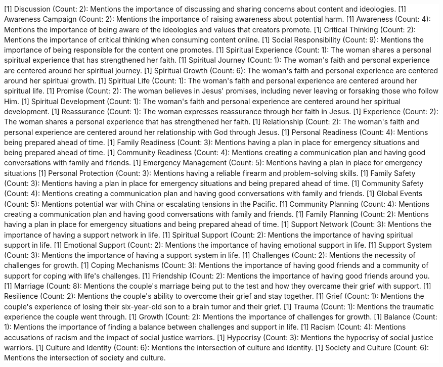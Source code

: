 [1] Discussion (Count: 2): Mentions the importance of discussing and sharing concerns about content and ideologies.
[1] Awareness Campaign (Count: 2): Mentions the importance of raising awareness about potential harm.
[1] Awareness (Count: 4): Mentions the importance of being aware of the ideologies and values that creators promote.
[1] Critical Thinking (Count: 2): Mentions the importance of critical thinking when consuming content online.
[1] Social Responsibility (Count: 9): Mentions the importance of being responsible for the content one promotes.
[1] Spiritual Experience (Count: 1): The woman shares a personal spiritual experience that has strengthened her faith.
[1] Spiritual Journey (Count: 1): The woman's faith and personal experience are centered around her spiritual journey.
[1] Spiritual Growth (Count: 6): The woman's faith and personal experience are centered around her spiritual growth.
[1] Spiritual Life (Count: 1): The woman's faith and personal experience are centered around her spiritual life.
[1] Promise (Count: 2): The woman believes in Jesus' promises, including never leaving or forsaking those who follow Him.
[1] Spiritual Development (Count: 1): The woman's faith and personal experience are centered around her spiritual development.
[1] Reassurance (Count: 1): The woman expresses reassurance through her faith in Jesus.
[1] Experience (Count: 2): The woman shares a personal experience that has strengthened her faith.
[1] Relationship (Count: 2): The woman's faith and personal experience are centered around her relationship with God through Jesus.
[1] Personal Readiness (Count: 4): Mentions being prepared ahead of time.
[1] Family Readiness (Count: 3): Mentions having a plan in place for emergency situations and being prepared ahead of time.
[1] Community Readiness (Count: 4): Mentions creating a communication plan and having good conversations with family and friends.
[1] Emergency Management (Count: 5): Mentions having a plan in place for emergency situations
[1] Personal Protection (Count: 3): Mentions having a reliable firearm and problem-solving skills.
[1] Family Safety (Count: 3): Mentions having a plan in place for emergency situations and being prepared ahead of time.
[1] Community Safety (Count: 4): Mentions creating a communication plan and having good conversations with family and friends.
[1] Global Events (Count: 5): Mentions potential war with China or escalating tensions in the Pacific.
[1] Community Planning (Count: 4): Mentions creating a communication plan and having good conversations with family and friends.
[1] Family Planning (Count: 2): Mentions having a plan in place for emergency situations and being prepared ahead of time.
[1] Support Network (Count: 3): Mentions the importance of having a support network in life.
[1] Spiritual Support (Count: 2): Mentions the importance of having spiritual support in life.
[1] Emotional Support (Count: 2): Mentions the importance of having emotional support in life.
[1] Support System (Count: 3): Mentions the importance of having a support system in life.
[1] Challenges (Count: 2): Mentions the necessity of challenges for growth.
[1] Coping Mechanisms (Count: 3): Mentions the importance of having good friends and a community of support for coping with life's challenges.
[1] Friendship (Count: 2): Mentions the importance of having good friends around you.
[1] Marriage (Count: 8): Mentions the couple's marriage being put to the test and how they overcame their grief with support.
[1] Resilience (Count: 2): Mentions the couple's ability to overcome their grief and stay together.
[1] Grief (Count: 1): Mentions the couple's experience of losing their six-year-old son to a brain tumor and their grief.
[1] Trauma (Count: 1): Mentions the traumatic experience the couple went through.
[1] Growth (Count: 2): Mentions the importance of challenges for growth.
[1] Balance (Count: 1): Mentions the importance of finding a balance between challenges and support in life.
[1] Racism (Count: 4): Mentions accusations of racism and the impact of social justice warriors.
[1] Hypocrisy (Count: 3): Mentions the hypocrisy of social justice warriors.
[1] Culture and Identity (Count: 6): Mentions the intersection of culture and identity.
[1] Society and Culture (Count: 6): Mentions the intersection of society and culture.